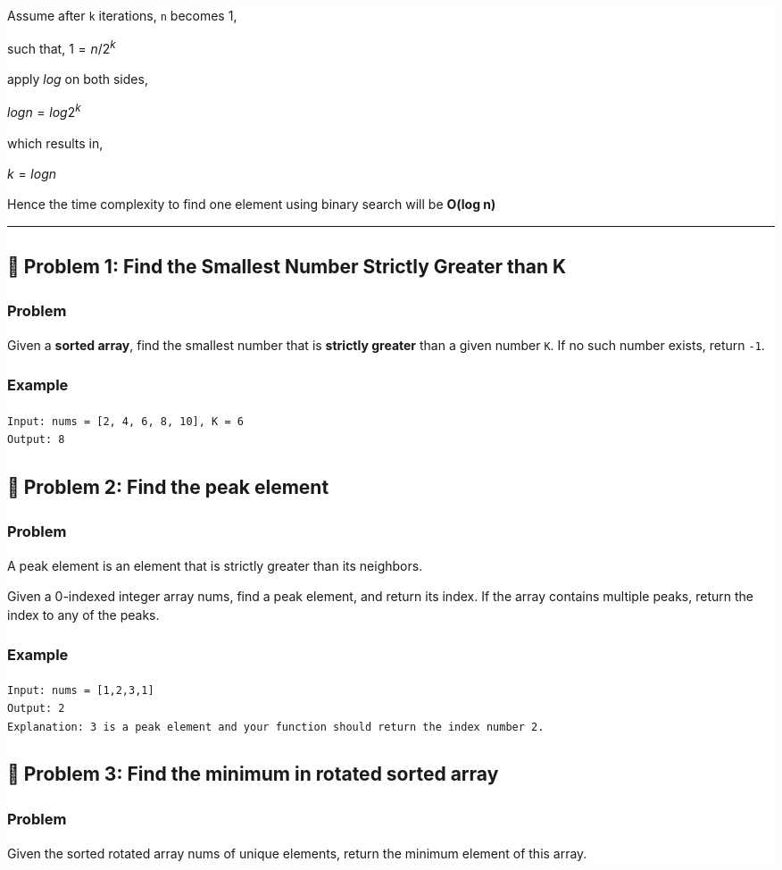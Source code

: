 Assume after `k` iterations, `n` becomes 1,

such that,
$`1 = n/2^k`$

apply $`log`$ on both sides,

$`log n = log 2^k`$

which results in,

$`k = log n`$

Hence the time complexity to find one element using binary search will be **O(log n)**

---

## 📌 Problem 1: Find the Smallest Number Strictly Greater than K

### Problem

Given a **sorted array**, find the smallest number that is **strictly greater** than a given number `K`. If no such number exists, return `-1`.

### Example

```text
Input: nums = [2, 4, 6, 8, 10], K = 6
Output: 8
```

## 📌 Problem 2: Find the peak element

### Problem

A peak element is an element that is strictly greater than its neighbors.

Given a 0-indexed integer array nums, find a peak element, and return its index. If the array contains multiple peaks, return the index to any of the peaks.

### Example

```text
Input: nums = [1,2,3,1]
Output: 2
Explanation: 3 is a peak element and your function should return the index number 2.
```

## 📌 Problem 3: Find the minimum in rotated sorted array

### Problem

Given the sorted rotated array nums of unique elements, return the minimum element of this array.
